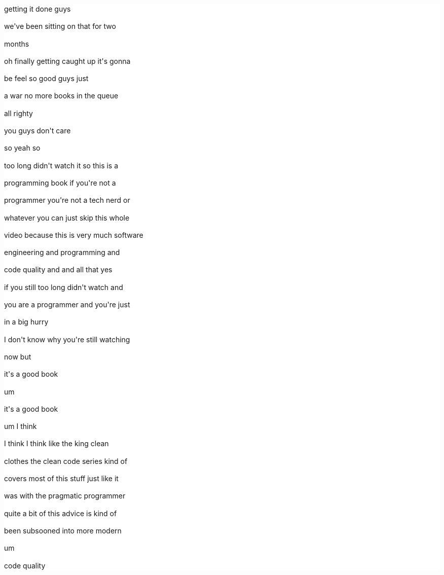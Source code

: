 getting it done guys

we&#39;ve been sitting on that for two

months

oh finally getting caught up it&#39;s gonna

be feel so good guys just

a war no more books in the queue

all righty

you guys don&#39;t care

so yeah so

too long didn&#39;t watch it so this is a

programming book if you&#39;re not a

programmer you&#39;re not a tech nerd or

whatever you can just skip this whole

video because this is very much software

engineering and programming and

code quality and and all that yes

if you still too long didn&#39;t watch and

you are a programmer and you&#39;re just

in a big hurry

I don&#39;t know why you&#39;re still watching

now but

it&#39;s a good book

um

it&#39;s a good book

um I think

I think I think like the king clean

clothes the clean code series kind of

covers most of this stuff just like it

was with the pragmatic programmer

quite a bit of this advice is kind of

been subsooned into more modern

um

code quality
